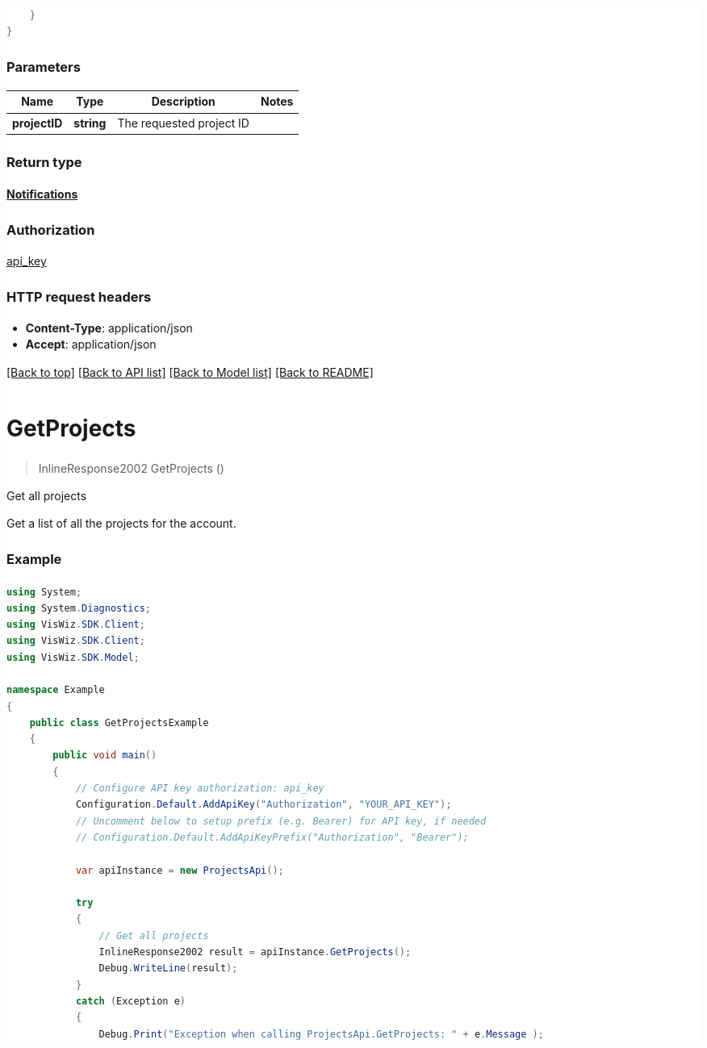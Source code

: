 ```csharp
    }
}
```

### Parameters

Name | Type | Description  | Notes
------------- | ------------- | ------------- | -------------
 **projectID** | **string**| The requested project ID | 

### Return type

[**Notifications**](Notifications.md)

### Authorization

[api_key](../README.md#api_key)

### HTTP request headers

 - **Content-Type**: application/json
 - **Accept**: application/json

[[Back to top]](#) [[Back to API list]](../README.md#documentation-for-api-endpoints) [[Back to Model list]](../README.md#documentation-for-models) [[Back to README]](../README.md)

<a name="getprojects"></a>
# **GetProjects**
> InlineResponse2002 GetProjects ()

Get all projects

Get a list of all the projects for the account. 

### Example
```csharp
using System;
using System.Diagnostics;
using VisWiz.SDK.Client;
using VisWiz.SDK.Client;
using VisWiz.SDK.Model;

namespace Example
{
    public class GetProjectsExample
    {
        public void main()
        {
            // Configure API key authorization: api_key
            Configuration.Default.AddApiKey("Authorization", "YOUR_API_KEY");
            // Uncomment below to setup prefix (e.g. Bearer) for API key, if needed
            // Configuration.Default.AddApiKeyPrefix("Authorization", "Bearer");

            var apiInstance = new ProjectsApi();

            try
            {
                // Get all projects
                InlineResponse2002 result = apiInstance.GetProjects();
                Debug.WriteLine(result);
            }
            catch (Exception e)
            {
                Debug.Print("Exception when calling ProjectsApi.GetProjects: " + e.Message );
```